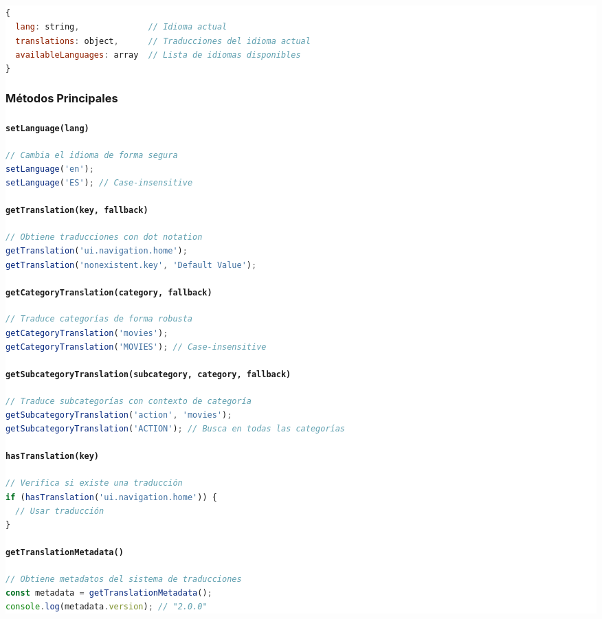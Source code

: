```javascript
{
  lang: string,              // Idioma actual
  translations: object,      // Traducciones del idioma actual
  availableLanguages: array  // Lista de idiomas disponibles
}
```

### Métodos Principales

#### `setLanguage(lang)`
```javascript
// Cambia el idioma de forma segura
setLanguage('en');
setLanguage('ES'); // Case-insensitive
```

#### `getTranslation(key, fallback)`
```javascript
// Obtiene traducciones con dot notation
getTranslation('ui.navigation.home');
getTranslation('nonexistent.key', 'Default Value');
```

#### `getCategoryTranslation(category, fallback)`
```javascript
// Traduce categorías de forma robusta
getCategoryTranslation('movies');
getCategoryTranslation('MOVIES'); // Case-insensitive
```

#### `getSubcategoryTranslation(subcategory, category, fallback)`
```javascript
// Traduce subcategorías con contexto de categoría
getSubcategoryTranslation('action', 'movies');
getSubcategoryTranslation('ACTION'); // Busca en todas las categorías
```

#### `hasTranslation(key)`
```javascript
// Verifica si existe una traducción
if (hasTranslation('ui.navigation.home')) {
  // Usar traducción
}
```

#### `getTranslationMetadata()`
```javascript
// Obtiene metadatos del sistema de traducciones
const metadata = getTranslationMetadata();
console.log(metadata.version); // "2.0.0"
```
